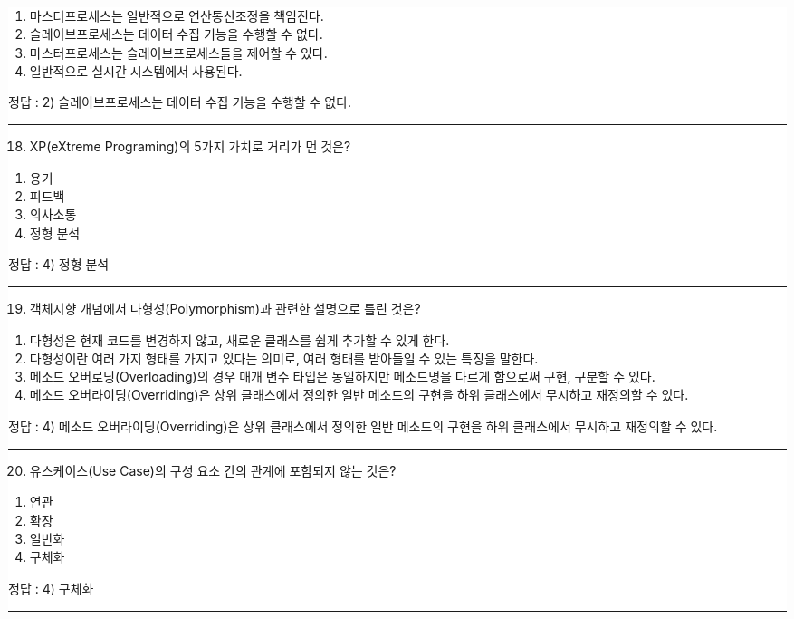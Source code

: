 1) 마스터프로세스는 일반적으로 연산통신조정을 책임진다.
2) 슬레이브프로세스는 데이터 수집 기능을 수행할 수 없다.
3) 마스터프로세스는 슬레이브프로세스들을 제어할 수 있다.
4) 일반적으로 실시간 시스템에서 사용된다.

정답 : 2) 슬레이브프로세스는 데이터 수집 기능을 수행할 수 없다.

---

18. XP(eXtreme Programing)의 5가지 가치로 거리가 먼 것은?

1) 용기
2) 피드백
3) 의사소통
4) 정형 분석

정답 : 4) 정형 분석

---

19. 객체지향 개념에서 다형성(Polymorphism)과 관련한 설명으로 틀린 것은?

1) 다형성은 현재 코드를 변경하지 않고, 새로운 클래스를 쉽게 추가할 수 있게 한다.
2) 다형성이란 여러 가지 형태를 가지고 있다는 의미로, 여러 형태를 받아들일 수 있는 특징을 말한다.
3) 메소드 오버로딩(Overloading)의 경우 매개 변수 타입은 동일하지만 메소드명을 다르게 함으로써 구현, 구분할 수 있다.
4) 메소드 오버라이딩(Overriding)은 상위 클래스에서 정의한 일반 메소드의 구현을 하위 클래스에서 무시하고 재정의할 수 있다.

정답 : 4) 메소드 오버라이딩(Overriding)은 상위 클래스에서 정의한 일반 메소드의 구현을 하위 클래스에서 무시하고 재정의할 수 있다.

---

20. 유스케이스(Use Case)의 구성 요소 간의 관계에 포함되지 않는 것은?

1) 연관
2) 확장
3) 일반화
4) 구체화

정답 : 4) 구체화

---
